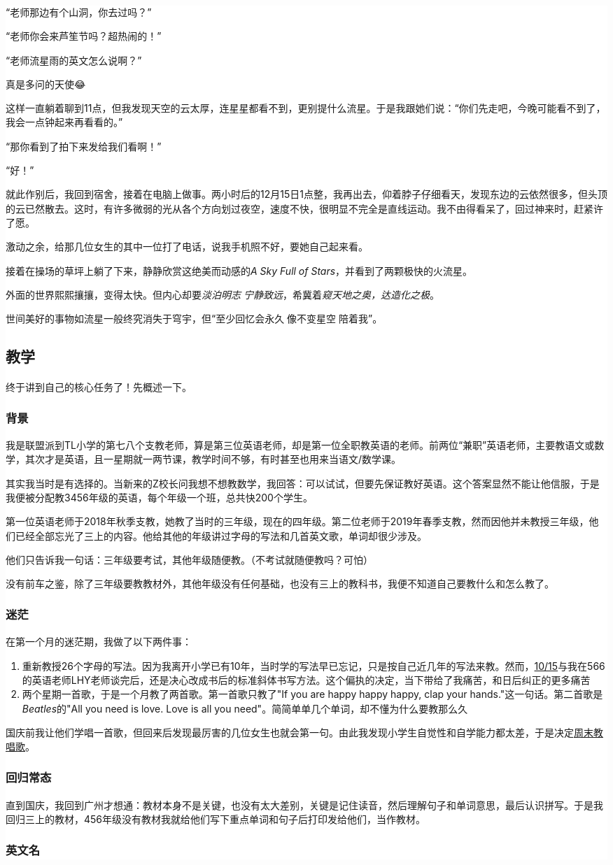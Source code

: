 “老师那边有个山洞，你去过吗？”

“老师你会来芦笙节吗？超热闹的！”

“老师流星雨的英文怎么说啊？”

真是多问的天使😂

这样一直躺着聊到11点，但我发现天空的云太厚，连星星都看不到，更别提什么流星。于是我跟她们说：“你们先走吧，今晚可能看不到了，我会一点钟起来再看看的。”

“那你看到了拍下来发给我们看啊！”

“好！”

就此作别后，我回到宿舍，接着在电脑上做事。两小时后的12月15日1点整，我再出去，仰着脖子仔细看天，发现东边的云依然很多，但头顶的云已然散去。这时，有许多微弱的光从各个方向划过夜空，速度不快，很明显不完全是直线运动。我不由得看呆了，回过神来时，赶紧许了愿。

激动之余，给那几位女生的其中一位打了电话，说我手机照不好，要她自己起来看。

接着在操场的草坪上躺了下来，静静欣赏这绝美而动感的*A Sky Full of Stars*，并看到了两颗极快的火流星。

外面的世界熙熙攘攘，变得太快。但内心却要*淡泊明志 宁静致远*，希冀着*窥天地之奥，达造化之极*。

世间美好的事物如流星一般终究消失于穹宇，但“至少回忆会永久 像不变星空 陪着我”。

## 教学

终于讲到自己的核心任务了！先概述一下。

### 背景

我是联盟派到TL小学的第七八个支教老师，算是第三位英语老师，却是第一位全职教英语的老师。前两位“兼职”英语老师，主要教语文或数学，其次才是英语，且一星期就一两节课，教学时间不够，有时甚至也用来当语文/数学课。

其实我当时是有选择的。当新来的Z校长问我想不想教数学，我回答：可以试试，但要先保证教好英语。这个答案显然不能让他信服，于是我便被分配教3456年级的英语，每个年级一个班，总共快200个学生。

第一位英语老师于2018年秋季支教，她教了当时的三年级，现在的四年级。第二位老师于2019年春季支教，然而因他并未教授三年级，他们已经全部忘光了三上的内容。他给其他的年级讲过字母的写法和几首英文歌，单词却很少涉及。

他们只告诉我一句话：三年级要考试，其他年级随便教。（不考试就随便教吗？可怕）

没有前车之鉴，除了三年级要教教材外，其他年级没有任何基础，也没有三上的教科书，我便不知道自己要教什么和怎么教了。

### 迷茫

在第一个月的迷茫期，我做了以下两件事：

1. 重新教授26个字母的写法。因为我离开小学已有10年，当时学的写法早已忘记，只是按自己近几年的写法来教。然而，[10/15](#1015)与我在566的英语老师LHY老师谈完后，还是决心改成书后的标准斜体书写方法。这个偏执的决定，当下带给了我痛苦，和日后纠正的更多痛苦
2. 两个星期一首歌，于是一个月教了两首歌。第一首歌只教了"If you are happy happy happy, clap your hands."这一句话。第二首歌是*Beatles*的"All you need is love. Love is all you need"。简简单单几个单词，却不懂为什么要教那么久

国庆前我让他们学唱一首歌，但回来后发现最厉害的几位女生也就会第一句。由此我发现小学生自觉性和自学能力都太差，于是决定[周末教唱歌](#周末教唱歌1013周日小雨)。

### 回归常态

直到国庆，我回到广州才想通：教材本身不是关键，也没有太大差别，关键是记住读音，然后理解句子和单词意思，最后认识拼写。于是我回归三上的教材，456年级没有教材我就给他们写下重点单词和句子后打印发给他们，当作教材。

### 英文名
